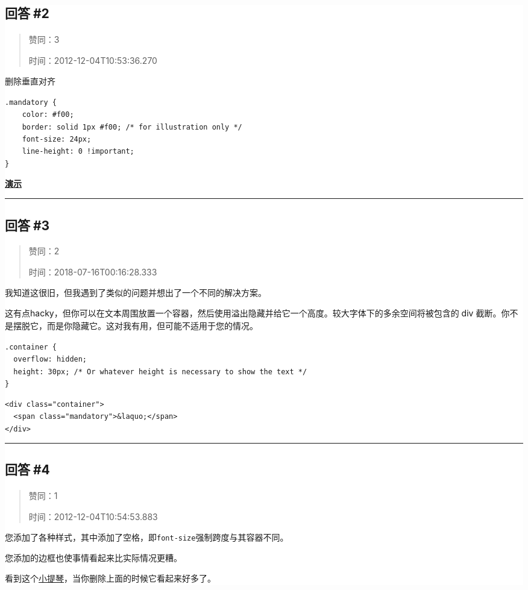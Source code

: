 ## 回答 #2

> 赞同：3
> 
> 时间：2012-12-04T10:53:36.270

删除垂直对齐

```
.mandatory {
    color: #f00;
    border: solid 1px #f00; /* for illustration only */
    font-size: 24px;
    line-height: 0 !important;
}​ 
```

**[演示](http://jsfiddle.net/Cj9qX/3/)**

* * *

## 回答 #3

> 赞同：2
> 
> 时间：2018-07-16T00:16:28.333

我知道这很旧，但我遇到了类似的问题并想出了一个不同的解决方案。

这有点hacky，但你可以在文本周围放置一个容器，然后使用溢出隐藏并给它一个高度。较大字体下的多余空间将被包含的 div 截断。你不是摆脱它，而是你隐藏它。这对我有用，但可能不适用于您的情况。

```
.container {
  overflow: hidden;
  height: 30px; /* Or whatever height is necessary to show the text */
}
```

```
<div class="container">
  <span class="mandatory">&laquo;</span>
</div>
```

* * *

## 回答 #4

> 赞同：1
> 
> 时间：2012-12-04T10:54:53.883

您添加了各种样式，其中添加了空格，即`font-size`强制跨度与其容器不同。

您添加的边框也使事情看起来比实际情况更糟。

看到这个[小提琴](http://jsfiddle.net/6k3tz/)，当你删除上面的时候它看起来好多了。
